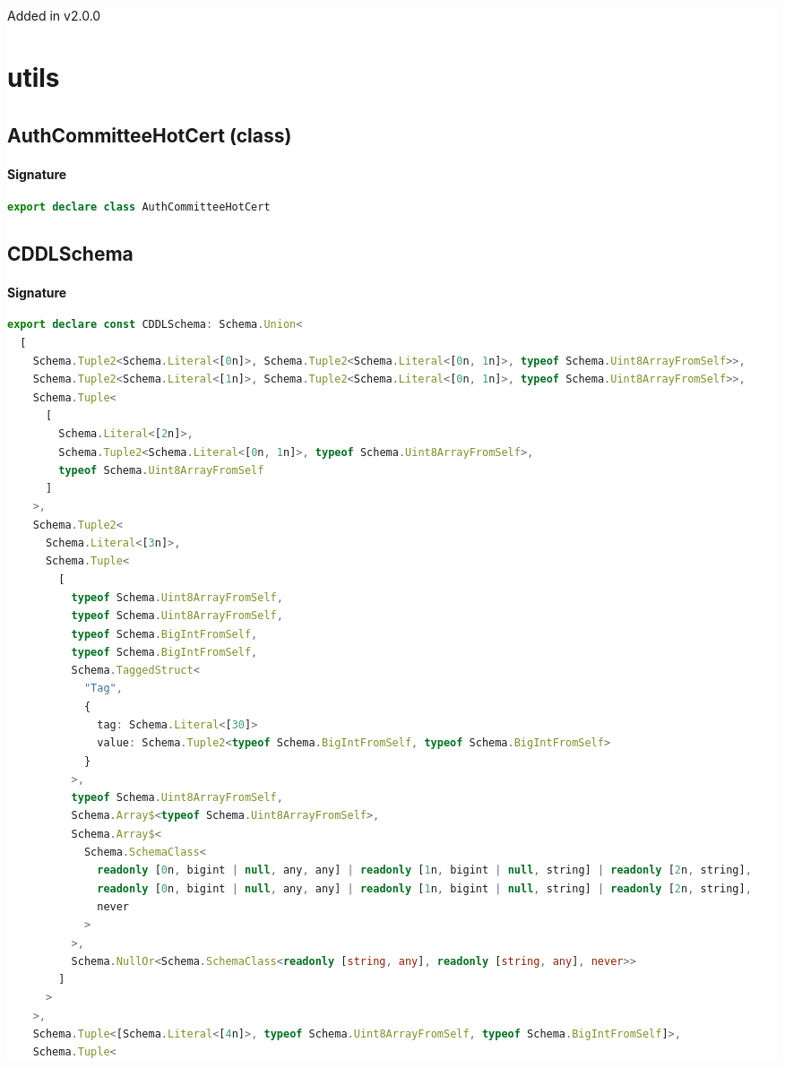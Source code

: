 Added in v2.0.0

# utils

## AuthCommitteeHotCert (class)

**Signature**

```ts
export declare class AuthCommitteeHotCert
```

## CDDLSchema

**Signature**

```ts
export declare const CDDLSchema: Schema.Union<
  [
    Schema.Tuple2<Schema.Literal<[0n]>, Schema.Tuple2<Schema.Literal<[0n, 1n]>, typeof Schema.Uint8ArrayFromSelf>>,
    Schema.Tuple2<Schema.Literal<[1n]>, Schema.Tuple2<Schema.Literal<[0n, 1n]>, typeof Schema.Uint8ArrayFromSelf>>,
    Schema.Tuple<
      [
        Schema.Literal<[2n]>,
        Schema.Tuple2<Schema.Literal<[0n, 1n]>, typeof Schema.Uint8ArrayFromSelf>,
        typeof Schema.Uint8ArrayFromSelf
      ]
    >,
    Schema.Tuple2<
      Schema.Literal<[3n]>,
      Schema.Tuple<
        [
          typeof Schema.Uint8ArrayFromSelf,
          typeof Schema.Uint8ArrayFromSelf,
          typeof Schema.BigIntFromSelf,
          typeof Schema.BigIntFromSelf,
          Schema.TaggedStruct<
            "Tag",
            {
              tag: Schema.Literal<[30]>
              value: Schema.Tuple2<typeof Schema.BigIntFromSelf, typeof Schema.BigIntFromSelf>
            }
          >,
          typeof Schema.Uint8ArrayFromSelf,
          Schema.Array$<typeof Schema.Uint8ArrayFromSelf>,
          Schema.Array$<
            Schema.SchemaClass<
              readonly [0n, bigint | null, any, any] | readonly [1n, bigint | null, string] | readonly [2n, string],
              readonly [0n, bigint | null, any, any] | readonly [1n, bigint | null, string] | readonly [2n, string],
              never
            >
          >,
          Schema.NullOr<Schema.SchemaClass<readonly [string, any], readonly [string, any], never>>
        ]
      >
    >,
    Schema.Tuple<[Schema.Literal<[4n]>, typeof Schema.Uint8ArrayFromSelf, typeof Schema.BigIntFromSelf]>,
    Schema.Tuple<
```